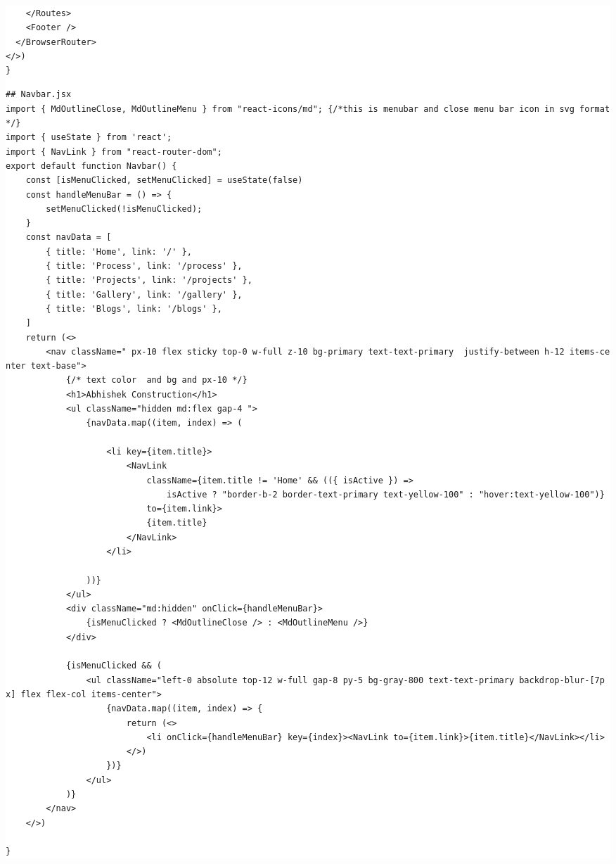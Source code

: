 ```
    </Routes>
    <Footer />
  </BrowserRouter>
</>)
}
```

```
## Navbar.jsx
import { MdOutlineClose, MdOutlineMenu } from "react-icons/md"; {/*this is menubar and close menu bar icon in svg format*/}
import { useState } from 'react';
import { NavLink } from "react-router-dom";
export default function Navbar() {
    const [isMenuClicked, setMenuClicked] = useState(false)
    const handleMenuBar = () => {
        setMenuClicked(!isMenuClicked);
    }
    const navData = [
        { title: 'Home', link: '/' },
        { title: 'Process', link: '/process' },
        { title: 'Projects', link: '/projects' },
        { title: 'Gallery', link: '/gallery' },
        { title: 'Blogs', link: '/blogs' },
    ]
    return (<>
        <nav className=" px-10 flex sticky top-0 w-full z-10 bg-primary text-text-primary  justify-between h-12 items-center text-base">
            {/* text color  and bg and px-10 */}
            <h1>Abhishek Construction</h1>
            <ul className="hidden md:flex gap-4 ">
                {navData.map((item, index) => (

                    <li key={item.title}>
                        <NavLink
                            className={item.title != 'Home' && (({ isActive }) =>
                                isActive ? "border-b-2 border-text-primary text-yellow-100" : "hover:text-yellow-100")}
                            to={item.link}>
                            {item.title}
                        </NavLink>
                    </li>

                ))}
            </ul>
            <div className="md:hidden" onClick={handleMenuBar}>
                {isMenuClicked ? <MdOutlineClose /> : <MdOutlineMenu />}
            </div>

            {isMenuClicked && (
                <ul className="left-0 absolute top-12 w-full gap-8 py-5 bg-gray-800 text-text-primary backdrop-blur-[7px] flex flex-col items-center">
                    {navData.map((item, index) => {
                        return (<>
                            <li onClick={handleMenuBar} key={index}><NavLink to={item.link}>{item.title}</NavLink></li>
                        </>)
                    })}
                </ul>
            )}
        </nav>
    </>)

}
```